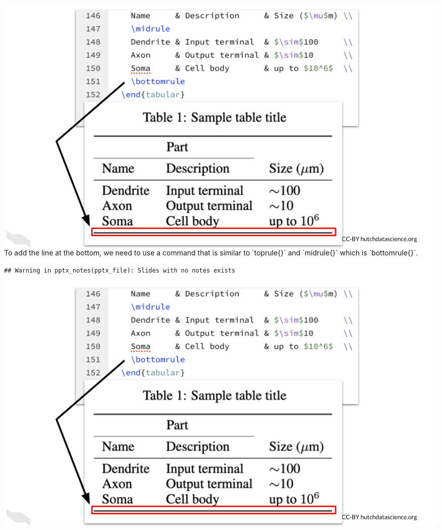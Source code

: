 <img src="05-elements_files/figure-html//1UgGtVn7RsqdQ4pJxDk_dueSyREHcH-uWTNAT27E2mG8_g1c91f28435b_0_159.png" alt="The contents of the table for these rows can be added similar to the one above where the &amp; creates column divisions and the $ creates mathematical notations. The double backslash is need for each row to end the row." width="100%" style="display: block; margin: auto;" />
To add the line at the bottom, we need to use a command that is similar to `toprule{}` and `midrule{}` which is `bottomrule{}`.



```
## Warning in pptx_notes(pptx_file): Slides with no notes exists
```

<img src="05-elements_files/figure-html//1UgGtVn7RsqdQ4pJxDk_dueSyREHcH-uWTNAT27E2mG8_g1c91f28435b_0_159.png" alt="The contents of the table for these rows can be added similar to the one above where the &amp; creates column divisions and the $ creates mathematical notations. The double backslash is need for each row to end the row." width="100%" style="display: block; margin: auto;" />
